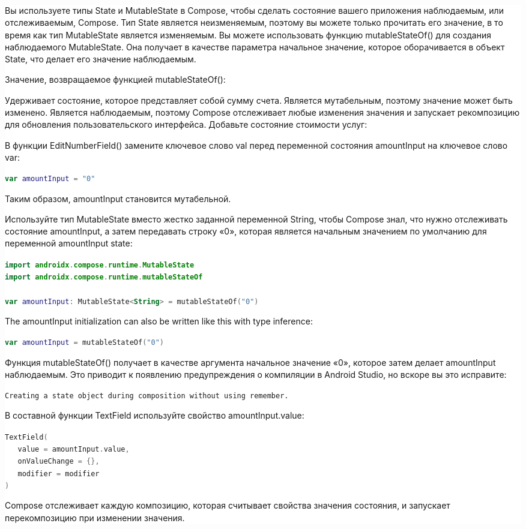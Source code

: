 Вы используете типы State и MutableState в Compose, чтобы сделать состояние вашего приложения наблюдаемым, или отслеживаемым, Compose. Тип State является неизменяемым, поэтому вы можете только прочитать его значение, в то время как тип MutableState является изменяемым. Вы можете использовать функцию mutableStateOf() для создания наблюдаемого MutableState. Она получает в качестве параметра начальное значение, которое оборачивается в объект State, что делает его значение наблюдаемым.

Значение, возвращаемое функцией mutableStateOf():

Удерживает состояние, которое представляет собой сумму счета.
Является мутабельным, поэтому значение может быть изменено.
Является наблюдаемым, поэтому Compose отслеживает любые изменения значения и запускает рекомпозицию для обновления пользовательского интерфейса.
Добавьте состояние стоимости услуг:

В функции EditNumberField() замените ключевое слово val перед переменной состояния amountInput на ключевое слово var:

```kt
var amountInput = "0"
```

Таким образом, amountInput становится мутабельной.

Используйте тип MutableState<String> вместо жестко заданной переменной String, чтобы Compose знал, что нужно отслеживать состояние amountInput, а затем передавать строку «0», которая является начальным значением по умолчанию для переменной amountInput state:

```kt
import androidx.compose.runtime.MutableState
import androidx.compose.runtime.mutableStateOf

var amountInput: MutableState<String> = mutableStateOf("0")
```

The amountInput initialization can also be written like this with type inference:

```kt
var amountInput = mutableStateOf("0")
```

Функция mutableStateOf() получает в качестве аргумента начальное значение «0», которое затем делает amountInput наблюдаемым. Это приводит к появлению предупреждения о компиляции в Android Studio, но вскоре вы это исправите:

```
Creating a state object during composition without using remember.
```


В составной функции TextField используйте свойство amountInput.value:

```kt
TextField(
   value = amountInput.value,
   onValueChange = {},
   modifier = modifier
)
```

Compose отслеживает каждую композицию, которая считывает свойства значения состояния, и запускает перекомпозицию при изменении значения.
